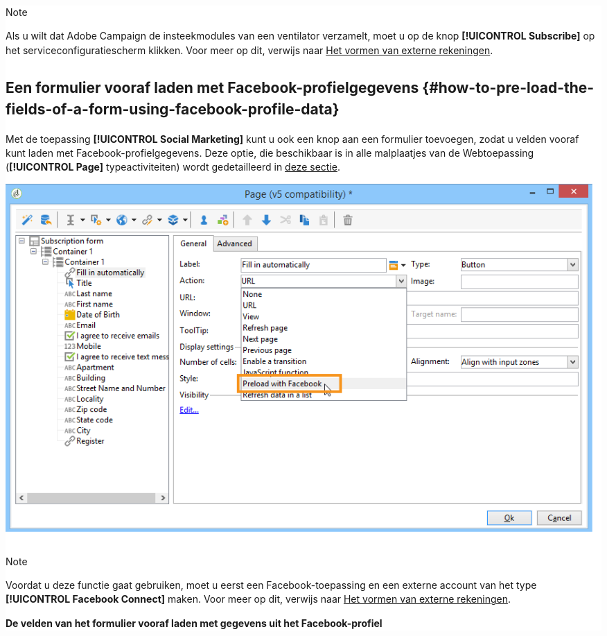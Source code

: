    >[!NOTE]
   >
   >Als u wilt dat Adobe Campaign de insteekmodules van een ventilator verzamelt, moet u op de knop **[!UICONTROL Subscribe]** op het serviceconfiguratiescherm klikken. Voor meer op dit, verwijs naar [Het vormen van externe rekeningen](../../social/using/creating-a-facebook-application.md#configuring-external-accounts).

## Een formulier vooraf laden met Facebook-profielgegevens {#how-to-pre-load-the-fields-of-a-form-using-facebook-profile-data}

Met de toepassing **[!UICONTROL Social Marketing]** kunt u ook een knop aan een formulier toevoegen, zodat u velden vooraf kunt laden met Facebook-profielgegevens. Deze optie, die beschikbaar is in alle malplaatjes van de Webtoepassing (**[!UICONTROL Page]** typeactiviteiten) wordt gedetailleerd in [deze sectie](../../web/using/static-elements-in-a-web-form.md#inserting-html-content).

![](assets/social_webapp_035.png)

>[!NOTE]
>
>Voordat u deze functie gaat gebruiken, moet u eerst een Facebook-toepassing en een externe account van het type **[!UICONTROL Facebook Connect]** maken. Voor meer op dit, verwijs naar [Het vormen van externe rekeningen](../../social/using/creating-a-facebook-application.md#configuring-external-accounts).

**De velden van het formulier vooraf laden met gegevens uit het Facebook-profiel**
